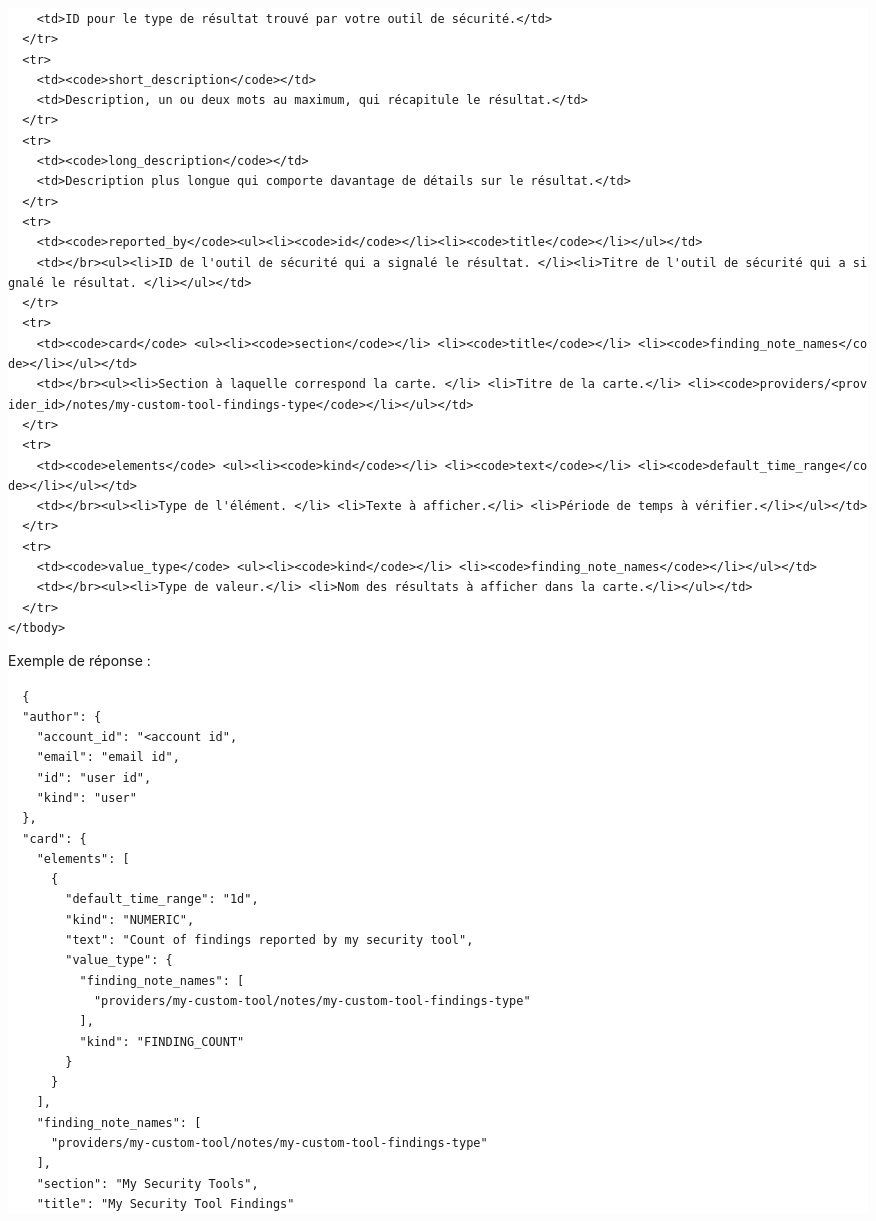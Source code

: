         <td>ID pour le type de résultat trouvé par votre outil de sécurité.</td>
      </tr>
      <tr>
        <td><code>short_description</code></td>
        <td>Description, un ou deux mots au maximum, qui récapitule le résultat.</td>
      </tr>
      <tr>
        <td><code>long_description</code></td>
        <td>Description plus longue qui comporte davantage de détails sur le résultat.</td>
      </tr>
      <tr>
        <td><code>reported_by</code><ul><li><code>id</code></li><li><code>title</code></li></ul></td>
        <td></br><ul><li>ID de l'outil de sécurité qui a signalé le résultat. </li><li>Titre de l'outil de sécurité qui a signalé le résultat. </li></ul></td>
      </tr>
      <tr>
        <td><code>card</code> <ul><li><code>section</code></li> <li><code>title</code></li> <li><code>finding_note_names</code></li></ul></td>
        <td></br><ul><li>Section à laquelle correspond la carte. </li> <li>Titre de la carte.</li> <li><code>providers/<provider_id>/notes/my-custom-tool-findings-type</code></li></ul></td>
      </tr>
      <tr>
        <td><code>elements</code> <ul><li><code>kind</code></li> <li><code>text</code></li> <li><code>default_time_range</code></li></ul></td>
        <td></br><ul><li>Type de l'élément. </li> <li>Texte à afficher.</li> <li>Période de temps à vérifier.</li></ul></td>
      </tr>
      <tr>
        <td><code>value_type</code> <ul><li><code>kind</code></li> <li><code>finding_note_names</code></li></ul></td>
        <td></br><ul><li>Type de valeur.</li> <li>Nom des résultats à afficher dans la carte.</li></ul></td>
      </tr>
    </tbody>
  </table>

  Exemple de réponse :
  ```
    {
    "author": {
      "account_id": "<account id",
      "email": "email id",
      "id": "user id",
      "kind": "user"
    },
    "card": {
      "elements": [
        {
          "default_time_range": "1d",
          "kind": "NUMERIC",
          "text": "Count of findings reported by my security tool",
          "value_type": {
            "finding_note_names": [
              "providers/my-custom-tool/notes/my-custom-tool-findings-type"
            ],
            "kind": "FINDING_COUNT"
          }
        }
      ],
      "finding_note_names": [
        "providers/my-custom-tool/notes/my-custom-tool-findings-type"
      ],
      "section": "My Security Tools",
      "title": "My Security Tool Findings"
  ```